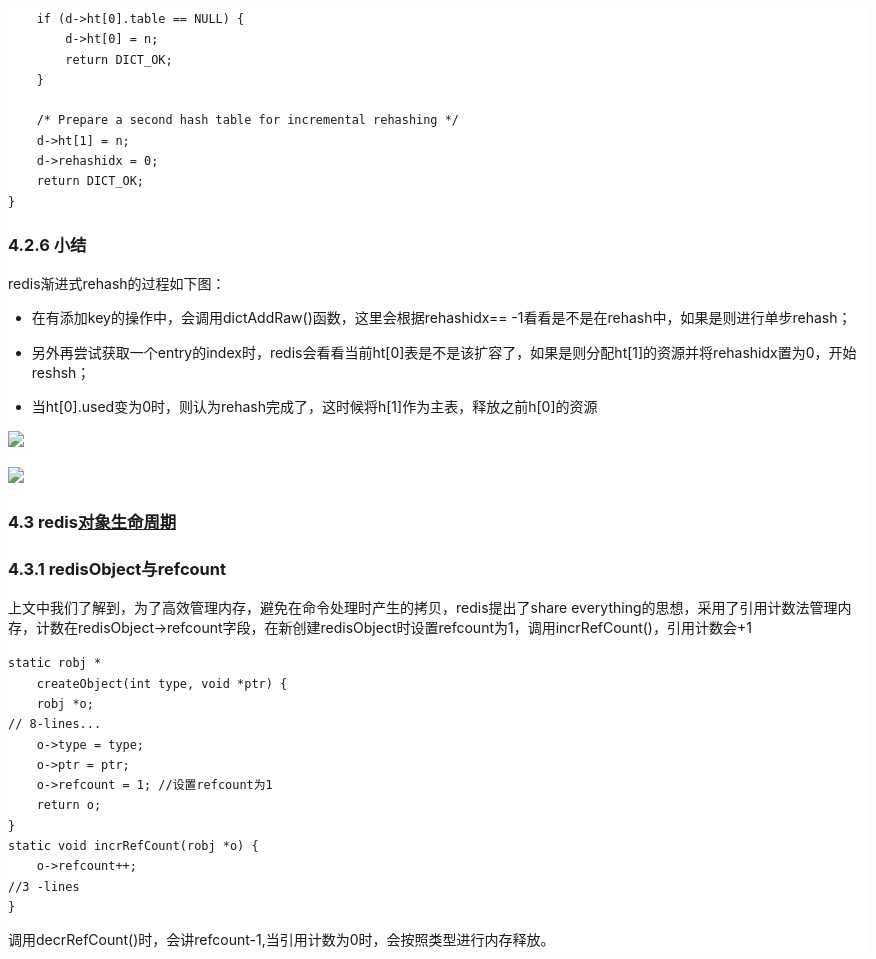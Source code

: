 ```text
    if (d->ht[0].table == NULL) {
        d->ht[0] = n;
        return DICT_OK;
    }

    /* Prepare a second hash table for incremental rehashing */
    d->ht[1] = n;
    d->rehashidx = 0;
    return DICT_OK;
}
```

### 4.2.6 小结

redis渐进式rehash的过程如下图：

*   在有添加key的操作中，会调用dictAddRaw()函数，这里会根据rehashidx== -1看看是不是在rehash中，如果是则进行单步rehash；  
    
*   另外再尝试获取一个entry的index时，redis会看看当前ht\[0\]表是不是该扩容了，如果是则分配ht\[1\]的资源并将rehashidx置为0，开始reshsh；  
    
*   当ht\[0\].used变为0时，则认为rehash完成了，这时候将h\[1\]作为主表，释放之前h\[0\]的资源  
    

<img src="https://pic4.zhimg.com/v2-ac66978e38de5a8726c21af4f1715033\_b.jpg" data-caption="" data-size="normal" data-rawwidth="2616" data-rawheight="1543" class="origin\_image zh-lightbox-thumb" width="2616" data-original="https://pic4.zhimg.com/v2-ac66978e38de5a8726c21af4f1715033\_r.jpg"/>

![](https://pic4.zhimg.com/80/v2-ac66978e38de5a8726c21af4f1715033_720w.webp)

### 4.3 redis[对象生命周期](https://zhida.zhihu.com/search?q=%E5%AF%B9%E8%B1%A1%E7%94%9F%E5%91%BD%E5%91%A8%E6%9C%9F&zhida_source=entity&is_preview=1)

### 4.3.1 redisObject与refcount

上文中我们了解到，为了高效管理内存，避免在命令处理时产生的拷贝，redis提出了share everything的思想，采用了引用计数法管理内存，计数在redisObject->refcount字段，在新创建redisObject时设置refcount为1，调用incrRefCount()，引用计数会+1

```text
static robj *
    createObject(int type, void *ptr) {
    robj *o;
// 8-lines...
    o->type = type;
    o->ptr = ptr;
    o->refcount = 1; //设置refcount为1
    return o;
}
static void incrRefCount(robj *o) {
    o->refcount++;
//3 -lines
}
```

调用decrRefCount()时，会讲refcount-1,当引用计数为0时，会按照类型进行内存释放。
